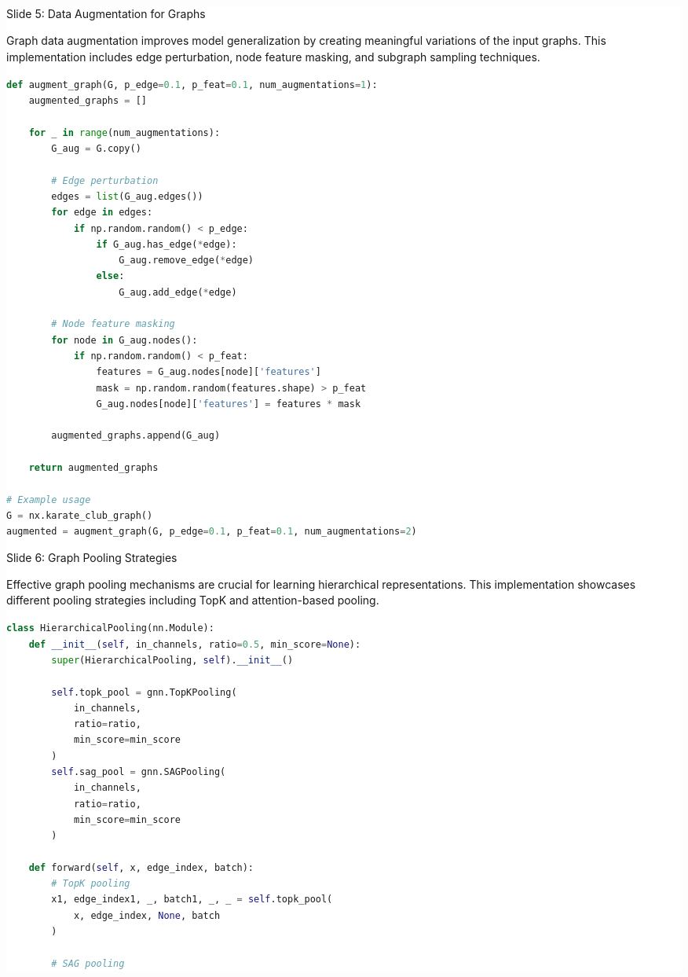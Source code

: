 Slide 5: Data Augmentation for Graphs

Graph data augmentation improves model generalization by creating meaningful variations of the input graphs. This implementation includes edge perturbation, node feature masking, and subgraph sampling techniques.

```python
def augment_graph(G, p_edge=0.1, p_feat=0.1, num_augmentations=1):
    augmented_graphs = []
    
    for _ in range(num_augmentations):
        G_aug = G.copy()
        
        # Edge perturbation
        edges = list(G_aug.edges())
        for edge in edges:
            if np.random.random() < p_edge:
                if G_aug.has_edge(*edge):
                    G_aug.remove_edge(*edge)
                else:
                    G_aug.add_edge(*edge)
        
        # Node feature masking
        for node in G_aug.nodes():
            if np.random.random() < p_feat:
                features = G_aug.nodes[node]['features']
                mask = np.random.random(features.shape) > p_feat
                G_aug.nodes[node]['features'] = features * mask
        
        augmented_graphs.append(G_aug)
    
    return augmented_graphs

# Example usage
G = nx.karate_club_graph()
augmented = augment_graph(G, p_edge=0.1, p_feat=0.1, num_augmentations=2)
```

Slide 6: Graph Pooling Strategies

Effective graph pooling mechanisms are crucial for learning hierarchical representations. This implementation showcases different pooling strategies including TopK and attention-based pooling.

```python
class HierarchicalPooling(nn.Module):
    def __init__(self, in_channels, ratio=0.5, min_score=None):
        super(HierarchicalPooling, self).__init__()
        
        self.topk_pool = gnn.TopKPooling(
            in_channels, 
            ratio=ratio,
            min_score=min_score
        )
        self.sag_pool = gnn.SAGPooling(
            in_channels,
            ratio=ratio,
            min_score=min_score
        )
        
    def forward(self, x, edge_index, batch):
        # TopK pooling
        x1, edge_index1, _, batch1, _, _ = self.topk_pool(
            x, edge_index, None, batch
        )
        
        # SAG pooling
```